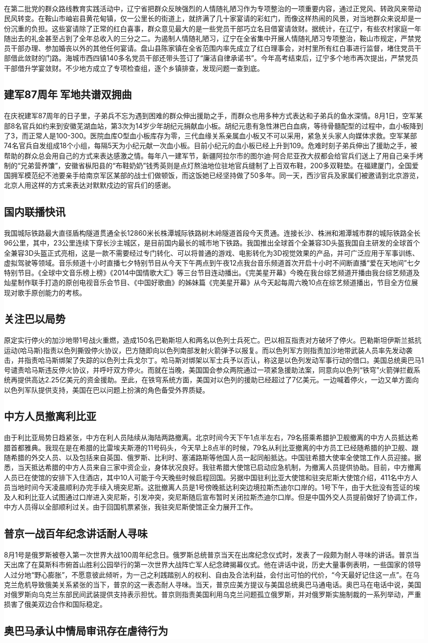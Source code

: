 
在第二批党的群众路线教育实践活动中，辽宁省把群众反映强烈的人情随礼陋习作为专项整治的一项重要内容，通过正党风、转政风来带动民风转变。在鞍山市岫岩县黄花甸镇，仅一公里长的街道上，就挤满了几十家宴请的彩虹门，而像这样热闹的风景，对当地群众来说却是一份沉重的负担。这些宴请除了正常的红白喜事，群众意见最大的是一些党员干部巧立名目借宴请敛财。据统计，在辽宁，有些农村家庭一年随出去的礼金甚至占到了全年总收入的三分之二。为遏制人情随礼陋习，辽宁在全省集中开展人情随礼陋习专项整治，鞍山市规定，严禁党员干部办理、参加婚丧以外的其他任何宴请。盘山县陈家镇在全省范围内率先成立了红白理事会，对村里所有红白事进行监督，堵住党员干部借此敛财的门路。海城市西四镇140多名党员干部还带头签订了“廉洁自律承诺书”。今年高考结束后，辽宁多个地市再次提出，严禁党员干部借升学宴敛财。不少地方成立了专项检查组，逐个乡镇排查，发现问题一查到底。


## 建军87周年 军地共谱双拥曲


在庆祝建军87周年的日子里，子弟兵不忘为遇到困难的群众伸出援助之手，而群众也用多种方式表达和子弟兵的鱼水深情。8月1日，空军某部8名官兵如约来到安徽芜湖血站，第3次为14岁少年胡纪元捐献血小板。胡纪元患有急性淋巴白血病，等待骨髓配型的过程中，血小板降到了3，而正常人是100-300。医院血库O型血小板库存为零，三代血缘关系亲属血小板又不可以采用，紧急关头家人向媒体求救。空军某部74名官兵自发组成18个小组，每隔5天为小纪元献一次血小板。目前小纪元的血小板已经上升到109。危难时刻子弟兵伸出了援助之手，被帮助的群众总会用自己的方式来表达感激之情。每年八一建军节，新疆阿拉尔市的图尔迪·阿合尼亚孜大叔都会给官兵们送上了用自己亲手烤制的“兄弟营养馕”，安徽省枞阳县的“布鞋奶奶”钱秀英则是点灯熬油地位驻地官兵缝制了上百双布鞋，200多双鞋垫。在福建厦门，全国爱国拥军模范纪不池要亲手给南京军区某部的战士们做顿饭，而这饭她已经坚持做了50多年。同一天，西沙官兵及家属们被邀请到北京游览，北京人用这样的方式来表达对默默戍边的官兵们的感谢。


## 国内联播快讯


我国城际铁路最大直径盾构隧道贯通全长12860米长株潭城际铁路树木岭隧道首段今天贯通。连接长沙、株洲和湘潭城市群的城际铁路全长96公里，其中，23公里连续下穿长沙主城区，是目前国内最长的城市地下铁路。我国推出全球首个全兼容3D头盔我国自主研发的全球首个全兼容3D头盔正式亮相，这是一款不需要经过专门转化、可以将普通的游戏、电影转化为3D视觉效果的产品，并可广泛应用于军事训练、虚拟驾驶等领域。音乐频道十小时直播七夕特别节目从今天下午两点到午夜12点我台音乐频道首次开启十小时不间断直播“爱在天地间”七夕特别节目。《全球中文音乐榜上榜》《2014中国情歌大汇》等三台节目连动播出。《完美星开幕》今晚在我台综艺频道开播由我台综艺频道及灿星制作联手打造的原创电视音乐会节目、《中国好歌曲》的姊妹篇《完美星开幕》从今天起每周六晚10点在综艺频道播出，节目全方位展现对歌手原创能力的考核。


## 关注巴以局势


原定实行停火的加沙地带1号战火重燃，造成150名巴勒斯坦人和两名以色列士兵死亡。巴以相互指责对方破坏了停火。巴勒斯坦伊斯兰抵抗运动(哈马斯)指责以色列撕毁停火协议，巴方随即向以色列南部发射火箭弹予以报复。而以色列军方则指责加沙地带武装人员率先发动袭击，并指责哈马斯绑架了失踪的以色列士兵戈尔丁。哈马斯对绑架以军士兵予以否认，称这是以色列发动军事行动的借口。美国总统奥巴马1号谴责哈马斯违反停火协议，并呼吁双方停火。而就在当晚，美国国会参众两院通过一项紧急援助法案，同意向以色列“铁穹”火箭弹拦截系统再提供高达2.25亿美元的资金援助。至此，在铁穹系统方面，美国对以色列的援助已经超过了7亿美元。一边喊着停火，一边又单方面向以色列军队提供支持，美国在巴以问题上扮演的角色备受外界质疑。


## 中方人员撤离利比亚


由于利比亚局势日趋紧张，中方在利人员陆续从海陆两路撤离。北京时间今天下午1点半左右，79名搭乘希腊护卫舰撤离的中方人员抵达希腊首都雅典。我现在是在希腊的比雷埃夫斯港的11号码头，今天早上8点半的时候，79名从利比亚撤离的中方员工已经随希腊的护卫舰、跟随希腊的外交人员、以及包括来自英国、俄罗斯、比利时、塞浦路斯等他国人员一起同船抵达。中国驻希腊大使率全使馆工作人员迎接。据悉，当天抵达希腊的中方人员来自三家中资企业，身体状况良好。我驻希腊大使馆已启动应急机制，为撤离人员提供协助。目前，中方撤离人员已在使馆的安排下入住酒店，其中10人可能于今天晚些时候启程回国。另据中国驻利比亚大使馆和驻突尼斯大使馆介绍，411名中方人员当地时间今天凌晨顺利办完手续入境突尼斯。这批撤离人员是1号傍晚抵达利突边境拉斯杰迪尔口岸的。1号下午，由于大批没有签证的埃及人和利比亚人试图通过口岸进入突尼斯，引发冲突，突尼斯随后宣布暂时关闭拉斯杰迪尔口岸。但是中国外交人员提前做好了协调工作，中方人员得以全部顺利过关。由于回国机票紧张，我驻突尼斯使馆正全力展开工作。


## 普京一战百年纪念讲话耐人寻味


8月1号是俄罗斯被卷入第一次世界大战100周年纪念日。俄罗斯总统普京当天在出席纪念仪式时，发表了一段颇为耐人寻味的讲话。普京当天出席了在莫斯科市俯首山胜利公园举行的第一次世界大战阵亡军人纪念碑揭幕仪式。他在讲话中说，历史大量事例表明，一些国家的领导人过分地“野心膨胀”，不愿意彼此倾听，为一己之利践踏别人的权利、自由及合法利益，会付出可怕的代价，“今天最好记住这一点”。在乌克兰危机导致俄美关系紧张的当下，普京的这一表态耐人寻味。当天，普京应美方提议与美国总统奥巴马通电话。奥巴马在电话中说，美国对俄罗斯向乌克兰东部民间武装提供支持表示担忧。普京则指责美国利用乌克兰问题孤立俄罗斯，并对俄罗斯实施制裁的一系列举动，严重损害了俄美双边合作和国际稳定。


## 奥巴马承认中情局审讯存在虐待行为
